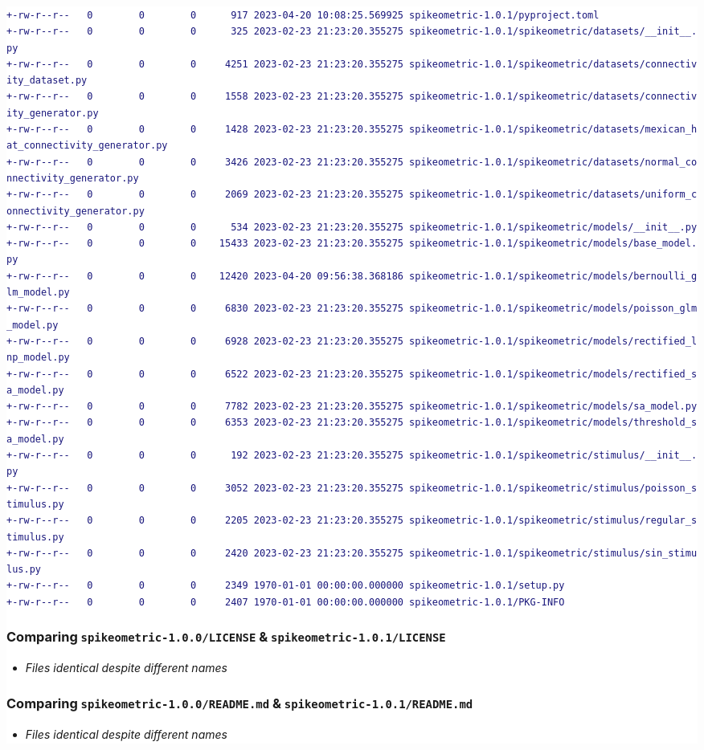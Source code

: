 ```diff
+-rw-r--r--   0        0        0      917 2023-04-20 10:08:25.569925 spikeometric-1.0.1/pyproject.toml
+-rw-r--r--   0        0        0      325 2023-02-23 21:23:20.355275 spikeometric-1.0.1/spikeometric/datasets/__init__.py
+-rw-r--r--   0        0        0     4251 2023-02-23 21:23:20.355275 spikeometric-1.0.1/spikeometric/datasets/connectivity_dataset.py
+-rw-r--r--   0        0        0     1558 2023-02-23 21:23:20.355275 spikeometric-1.0.1/spikeometric/datasets/connectivity_generator.py
+-rw-r--r--   0        0        0     1428 2023-02-23 21:23:20.355275 spikeometric-1.0.1/spikeometric/datasets/mexican_hat_connectivity_generator.py
+-rw-r--r--   0        0        0     3426 2023-02-23 21:23:20.355275 spikeometric-1.0.1/spikeometric/datasets/normal_connectivity_generator.py
+-rw-r--r--   0        0        0     2069 2023-02-23 21:23:20.355275 spikeometric-1.0.1/spikeometric/datasets/uniform_connectivity_generator.py
+-rw-r--r--   0        0        0      534 2023-02-23 21:23:20.355275 spikeometric-1.0.1/spikeometric/models/__init__.py
+-rw-r--r--   0        0        0    15433 2023-02-23 21:23:20.355275 spikeometric-1.0.1/spikeometric/models/base_model.py
+-rw-r--r--   0        0        0    12420 2023-04-20 09:56:38.368186 spikeometric-1.0.1/spikeometric/models/bernoulli_glm_model.py
+-rw-r--r--   0        0        0     6830 2023-02-23 21:23:20.355275 spikeometric-1.0.1/spikeometric/models/poisson_glm_model.py
+-rw-r--r--   0        0        0     6928 2023-02-23 21:23:20.355275 spikeometric-1.0.1/spikeometric/models/rectified_lnp_model.py
+-rw-r--r--   0        0        0     6522 2023-02-23 21:23:20.355275 spikeometric-1.0.1/spikeometric/models/rectified_sa_model.py
+-rw-r--r--   0        0        0     7782 2023-02-23 21:23:20.355275 spikeometric-1.0.1/spikeometric/models/sa_model.py
+-rw-r--r--   0        0        0     6353 2023-02-23 21:23:20.355275 spikeometric-1.0.1/spikeometric/models/threshold_sa_model.py
+-rw-r--r--   0        0        0      192 2023-02-23 21:23:20.355275 spikeometric-1.0.1/spikeometric/stimulus/__init__.py
+-rw-r--r--   0        0        0     3052 2023-02-23 21:23:20.355275 spikeometric-1.0.1/spikeometric/stimulus/poisson_stimulus.py
+-rw-r--r--   0        0        0     2205 2023-02-23 21:23:20.355275 spikeometric-1.0.1/spikeometric/stimulus/regular_stimulus.py
+-rw-r--r--   0        0        0     2420 2023-02-23 21:23:20.355275 spikeometric-1.0.1/spikeometric/stimulus/sin_stimulus.py
+-rw-r--r--   0        0        0     2349 1970-01-01 00:00:00.000000 spikeometric-1.0.1/setup.py
+-rw-r--r--   0        0        0     2407 1970-01-01 00:00:00.000000 spikeometric-1.0.1/PKG-INFO
```

### Comparing `spikeometric-1.0.0/LICENSE` & `spikeometric-1.0.1/LICENSE`

 * *Files identical despite different names*

### Comparing `spikeometric-1.0.0/README.md` & `spikeometric-1.0.1/README.md`

 * *Files identical despite different names*
